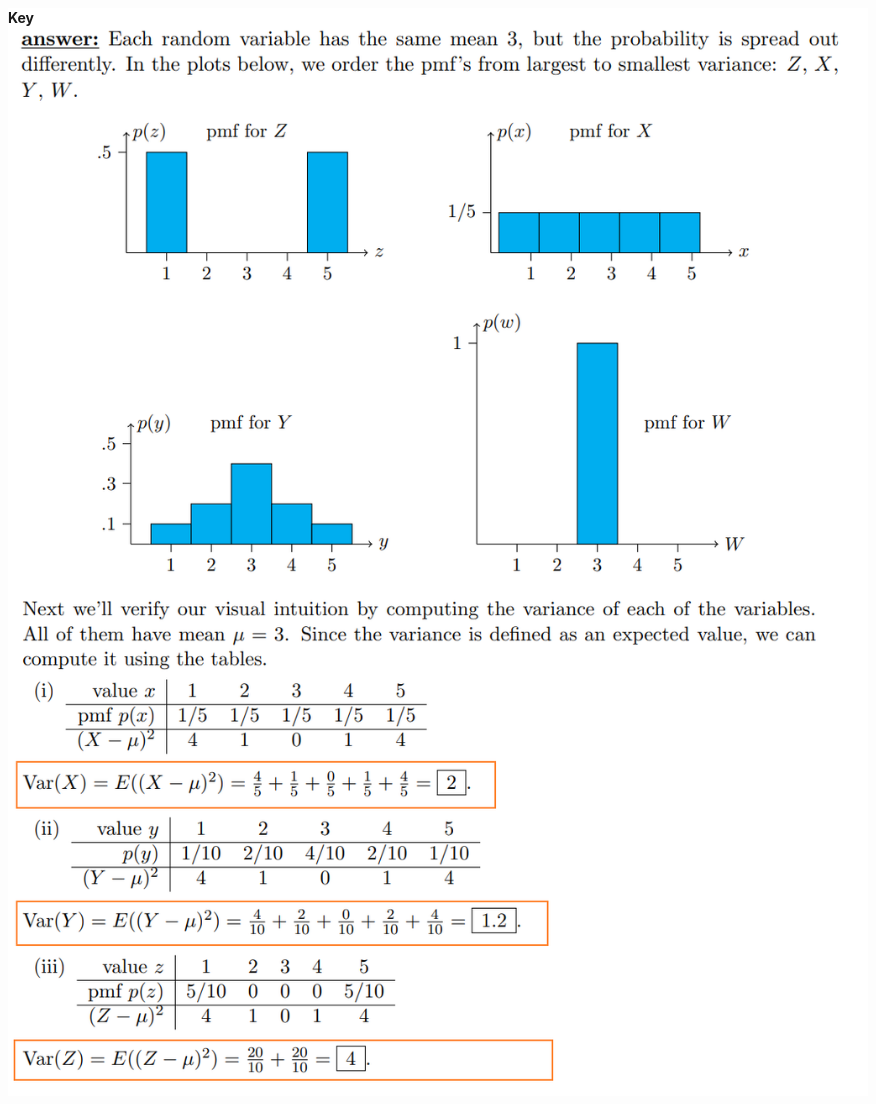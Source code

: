 **Key**![image.png](./__期望，方差，标准差.assets/20231024_0901572160.png)
![image.png](./__期望，方差，标准差.assets/20231024_0901581488.png)